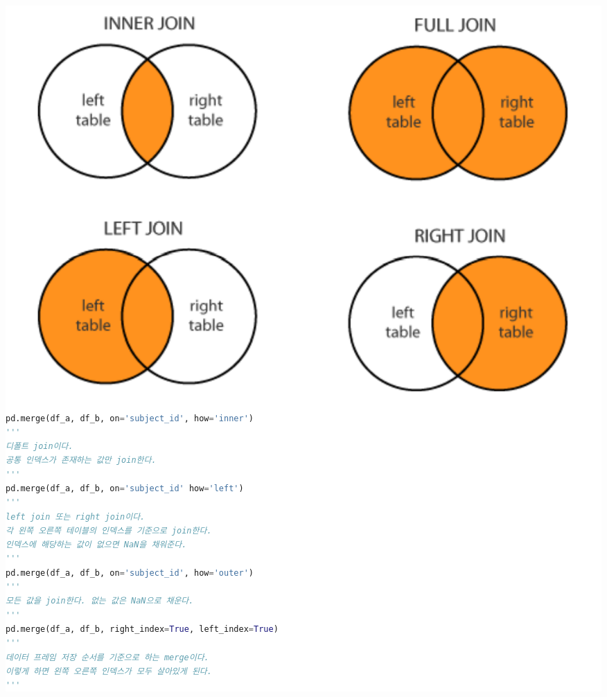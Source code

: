 ![4.png](/images/2021-01-28/23/4.png)

```python
pd.merge(df_a, df_b, on='subject_id', how='inner')
'''
디폴트 join이다.
공통 인덱스가 존재하는 값만 join한다.
'''
pd.merge(df_a, df_b, on='subject_id' how='left')
'''
left join 또는 right join이다.
각 왼쪽 오른쪽 테이블의 인덱스를 기준으로 join한다.
인덱스에 해당하는 값이 없으면 NaN을 채워준다.
'''
pd.merge(df_a, df_b, on='subject_id', how='outer')
'''
모든 값을 join한다. 없는 값은 NaN으로 채운다.
'''
pd.merge(df_a, df_b, right_index=True, left_index=True)
'''
데이터 프레임 저장 순서를 기준으로 하는 merge이다.
이렇게 하면 왼쪽 오른쪽 인덱스가 모두 살아있게 된다.
'''
```
